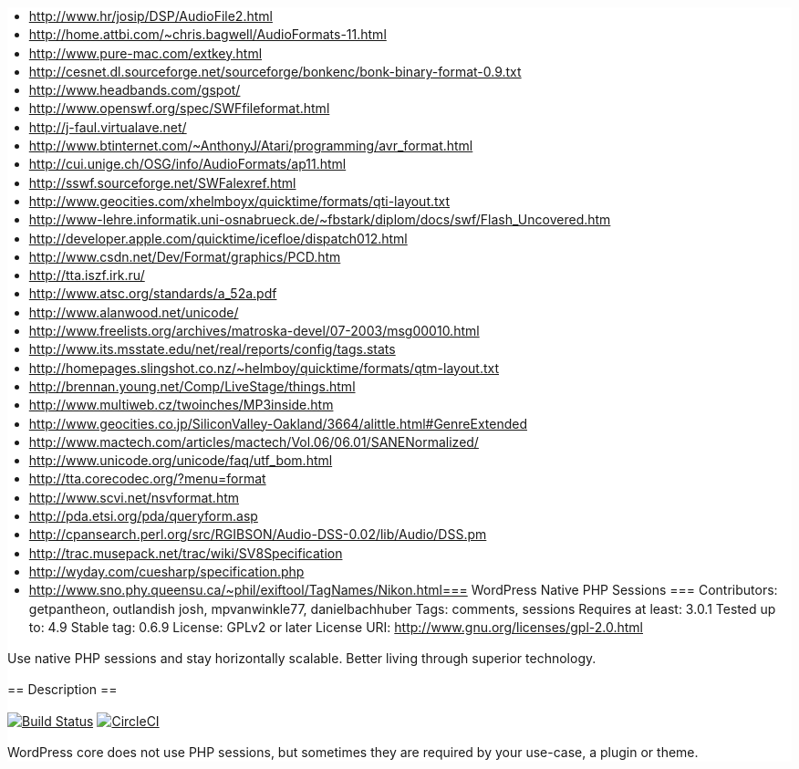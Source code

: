* http://www.hr/josip/DSP/AudioFile2.html
* http://home.attbi.com/~chris.bagwell/AudioFormats-11.html
* http://www.pure-mac.com/extkey.html
* http://cesnet.dl.sourceforge.net/sourceforge/bonkenc/bonk-binary-format-0.9.txt
* http://www.headbands.com/gspot/
* http://www.openswf.org/spec/SWFfileformat.html
* http://j-faul.virtualave.net/
* http://www.btinternet.com/~AnthonyJ/Atari/programming/avr_format.html
* http://cui.unige.ch/OSG/info/AudioFormats/ap11.html
* http://sswf.sourceforge.net/SWFalexref.html
* http://www.geocities.com/xhelmboyx/quicktime/formats/qti-layout.txt
* http://www-lehre.informatik.uni-osnabrueck.de/~fbstark/diplom/docs/swf/Flash_Uncovered.htm
* http://developer.apple.com/quicktime/icefloe/dispatch012.html
* http://www.csdn.net/Dev/Format/graphics/PCD.htm
* http://tta.iszf.irk.ru/
* http://www.atsc.org/standards/a_52a.pdf
* http://www.alanwood.net/unicode/
* http://www.freelists.org/archives/matroska-devel/07-2003/msg00010.html
* http://www.its.msstate.edu/net/real/reports/config/tags.stats
* http://homepages.slingshot.co.nz/~helmboy/quicktime/formats/qtm-layout.txt
* http://brennan.young.net/Comp/LiveStage/things.html
* http://www.multiweb.cz/twoinches/MP3inside.htm
* http://www.geocities.co.jp/SiliconValley-Oakland/3664/alittle.html#GenreExtended
* http://www.mactech.com/articles/mactech/Vol.06/06.01/SANENormalized/
* http://www.unicode.org/unicode/faq/utf_bom.html
* http://tta.corecodec.org/?menu=format
* http://www.scvi.net/nsvformat.htm
* http://pda.etsi.org/pda/queryform.asp
* http://cpansearch.perl.org/src/RGIBSON/Audio-DSS-0.02/lib/Audio/DSS.pm
* http://trac.musepack.net/trac/wiki/SV8Specification
* http://wyday.com/cuesharp/specification.php
* http://www.sno.phy.queensu.ca/~phil/exiftool/TagNames/Nikon.html=== WordPress Native PHP Sessions ===
Contributors: getpantheon, outlandish josh, mpvanwinkle77, danielbachhuber
Tags: comments, sessions
Requires at least: 3.0.1
Tested up to: 4.9
Stable tag: 0.6.9
License: GPLv2 or later
License URI: http://www.gnu.org/licenses/gpl-2.0.html

Use native PHP sessions and stay horizontally scalable. Better living through superior technology.

== Description ==

[![Build Status](https://travis-ci.org/pantheon-systems/wp-native-php-sessions.svg?branch=master)](https://travis-ci.org/pantheon-systems/wp-native-php-sessions) [![CircleCI](https://circleci.com/gh/pantheon-systems/wp-native-php-sessions/tree/master.svg?style=svg)](https://circleci.com/gh/pantheon-systems/wp-native-php-sessions/tree/master)

WordPress core does not use PHP sessions, but sometimes they are required by your use-case, a plugin or theme.
